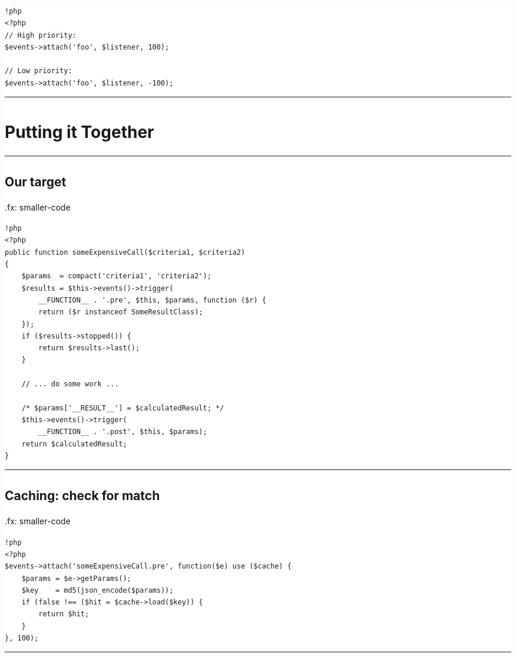     !php
    <?php
    // High priority:
    $events->attach('foo', $listener, 100);

    // Low priority:
    $events->attach('foo', $listener, -100);

---

Putting it Together
============

---

Our target
----

.fx: smaller-code

    !php
    <?php
    public function someExpensiveCall($criteria1, $criteria2)
    {
        $params  = compact('criteria1', 'criteria2');
        $results = $this->events()->trigger(
            __FUNCTION__ . '.pre', $this, $params, function ($r) {
            return ($r instanceof SomeResultClass);
        });
        if ($results->stopped()) {
            return $results->last();
        }
        
        // ... do some work ...
        
        /* $params['__RESULT__'] = $calculatedResult; */
        $this->events()->trigger(
            __FUNCTION__ . '.post', $this, $params);
        return $calculatedResult;
    }

---

Caching: check for match
----

.fx: smaller-code

    !php
    <?php
    $events->attach('someExpensiveCall.pre', function($e) use ($cache) {
        $params = $e->getParams();
        $key    = md5(json_encode($params));
        if (false !== ($hit = $cache->load($key)) {
            return $hit;
        }
    }, 100);

---